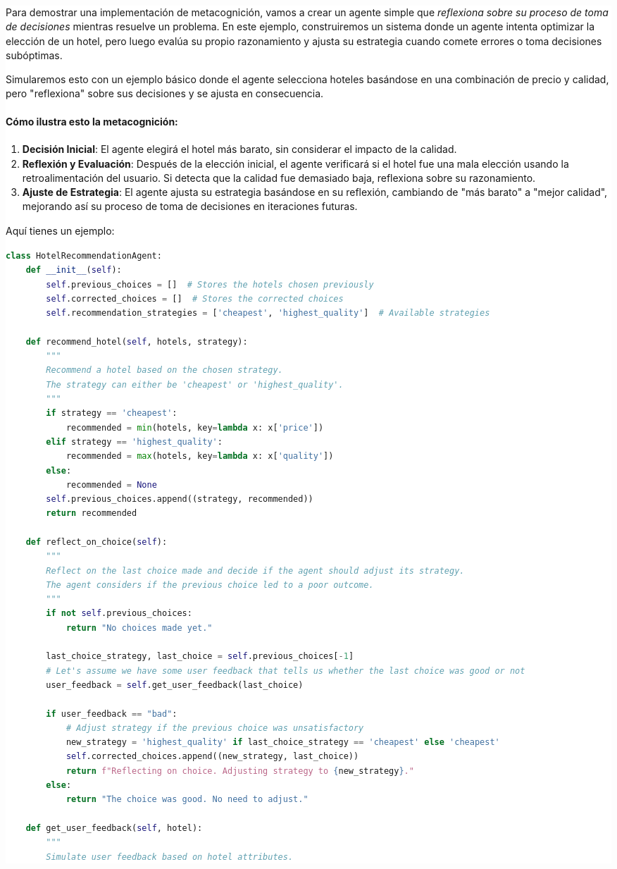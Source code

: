 Para demostrar una implementación de metacognición, vamos a crear un agente simple que *reflexiona sobre su proceso de toma de decisiones* mientras resuelve un problema. En este ejemplo, construiremos un sistema donde un agente intenta optimizar la elección de un hotel, pero luego evalúa su propio razonamiento y ajusta su estrategia cuando comete errores o toma decisiones subóptimas.

Simularemos esto con un ejemplo básico donde el agente selecciona hoteles basándose en una combinación de precio y calidad, pero "reflexiona" sobre sus decisiones y se ajusta en consecuencia.

#### Cómo ilustra esto la metacognición:

1. **Decisión Inicial**: El agente elegirá el hotel más barato, sin considerar el impacto de la calidad.
2. **Reflexión y Evaluación**: Después de la elección inicial, el agente verificará si el hotel fue una mala elección usando la retroalimentación del usuario. Si detecta que la calidad fue demasiado baja, reflexiona sobre su razonamiento.
3. **Ajuste de Estrategia**: El agente ajusta su estrategia basándose en su reflexión, cambiando de "más barato" a "mejor calidad", mejorando así su proceso de toma de decisiones en iteraciones futuras.

Aquí tienes un ejemplo:

```python
class HotelRecommendationAgent:
    def __init__(self):
        self.previous_choices = []  # Stores the hotels chosen previously
        self.corrected_choices = []  # Stores the corrected choices
        self.recommendation_strategies = ['cheapest', 'highest_quality']  # Available strategies

    def recommend_hotel(self, hotels, strategy):
        """
        Recommend a hotel based on the chosen strategy.
        The strategy can either be 'cheapest' or 'highest_quality'.
        """
        if strategy == 'cheapest':
            recommended = min(hotels, key=lambda x: x['price'])
        elif strategy == 'highest_quality':
            recommended = max(hotels, key=lambda x: x['quality'])
        else:
            recommended = None
        self.previous_choices.append((strategy, recommended))
        return recommended

    def reflect_on_choice(self):
        """
        Reflect on the last choice made and decide if the agent should adjust its strategy.
        The agent considers if the previous choice led to a poor outcome.
        """
        if not self.previous_choices:
            return "No choices made yet."

        last_choice_strategy, last_choice = self.previous_choices[-1]
        # Let's assume we have some user feedback that tells us whether the last choice was good or not
        user_feedback = self.get_user_feedback(last_choice)

        if user_feedback == "bad":
            # Adjust strategy if the previous choice was unsatisfactory
            new_strategy = 'highest_quality' if last_choice_strategy == 'cheapest' else 'cheapest'
            self.corrected_choices.append((new_strategy, last_choice))
            return f"Reflecting on choice. Adjusting strategy to {new_strategy}."
        else:
            return "The choice was good. No need to adjust."

    def get_user_feedback(self, hotel):
        """
        Simulate user feedback based on hotel attributes.
```